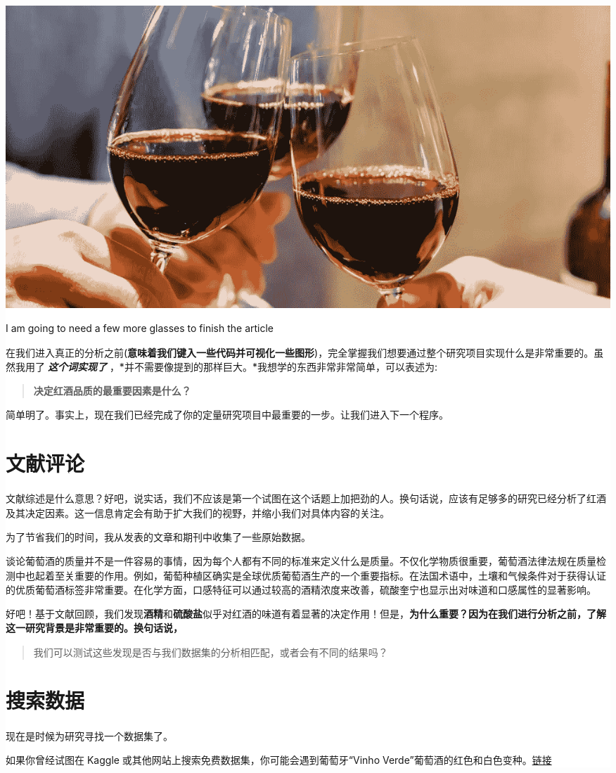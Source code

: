 ![](img/048bd4511582a6d96859b1722fa23fb8.png)

I am going to need a few more glasses to finish the article

在我们进入真正的分析之前(**意味着我们键入一些代码并可视化一些图形**)，完全掌握我们想要通过整个研究项目实现什么是非常重要的。虽然我用了 ***这个词实现了*** ，*并不需要像提到的那样巨大。*我想学的东西非常非常简单，可以表述为:

> **决定红酒品质的最重要因素是什么？**

简单明了。事实上，现在我们已经完成了你的定量研究项目中最重要的一步。让我们进入下一个程序。

# 文献评论

文献综述是什么意思？好吧，说实话，我们不应该是第一个试图在这个话题上加把劲的人。换句话说，应该有足够多的研究已经分析了红酒及其决定因素。这一信息肯定会有助于扩大我们的视野，并缩小我们对具体内容的关注。

为了节省我们的时间，我从发表的文章和期刊中收集了一些原始数据。

谈论葡萄酒的质量并不是一件容易的事情，因为每个人都有不同的标准来定义什么是质量。不仅化学物质很重要，葡萄酒法律法规在质量检测中也起着至关重要的作用。例如，葡萄种植区确实是全球优质葡萄酒生产的一个重要指标。在法国术语中，土壤和气候条件对于获得认证的优质葡萄酒标签非常重要。在化学方面，口感特征可以通过较高的酒精浓度来改善，硫酸奎宁也显示出对味道和口感属性的显著影响。

好吧！基于文献回顾，我们发现**酒精**和**硫酸盐**似乎对红酒的味道有着显著的决定作用！但是，**为什么重要？**因为在我们进行分析之前，了解**这一研究背景是非常重要的。换句话说，**

> 我们可以测试这些发现是否与我们数据集的分析相匹配，或者会有不同的结果吗？

# 搜索数据

现在是时候为研究寻找一个数据集了。

如果你曾经试图在 Kaggle 或其他网站上搜索免费数据集，你可能会遇到葡萄牙“Vinho Verde”葡萄酒的红色和白色变种。[链接](https://www.kaggle.com/uciml/red-wine-quality-cortez-et-al-2009)
